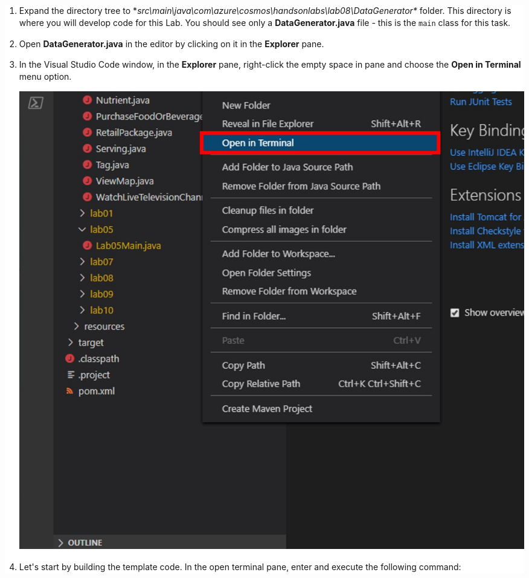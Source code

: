 1. Expand the directory tree to **src\main\java\com\azure\cosmos\handsonlabs\lab08\\DataGenerator\** folder. This directory is where you will develop code for this Lab. You should see only a **DataGenerator.java** file - this is the ``main`` class for this task.

1. Open **DataGenerator.java** in the editor by clicking on it in the **Explorer** pane.

1. In the Visual Studio Code window, in the **Explorer** pane, right-click the empty space in pane and choose the **Open in Terminal** menu option.

    ![Open in terminal](../media/01-vscode_terminal.jpg)

1. Let's start by building the template code. In the open terminal pane, enter and execute the following command:
